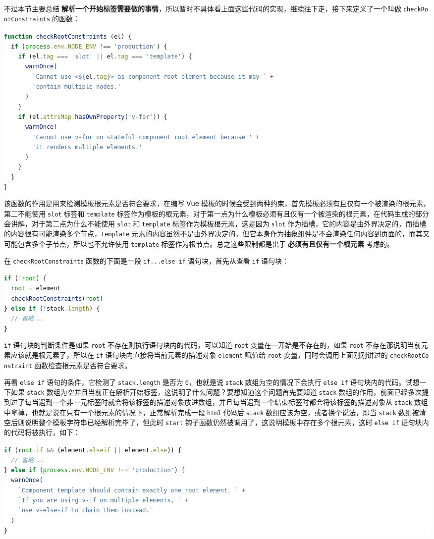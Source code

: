 不过本节主要总结 **解析一个开始标签需要做的事情**，所以暂时不具体看上面这些代码的实现，继续往下走，接下来定义了一个叫做 `checkRootConstraints` 的函数：

```javascript
function checkRootConstraints (el) {
  if (process.env.NODE_ENV !== 'production') {
    if (el.tag === 'slot' || el.tag === 'template') {
      warnOnce(
        `Cannot use <${el.tag}> as component root element because it may ` +
        'contain multiple nodes.'
      )
    }
    if (el.attrsMap.hasOwnProperty('v-for')) {
      warnOnce(
        'Cannot use v-for on stateful component root element because ' +
        'it renders multiple elements.'
      )
    }
  }
}
```

该函数的作用是用来检测模板根元素是否符合要求，在编写 Vue 模板的时候会受到两种约束，首先模板必须有且仅有一个被渲染的根元素，第二不能使用 `slot` 标签和 `template` 标签作为模板的根元素，对于第一点为什么模板必须有且仅有一个被渲染的根元素，在代码生成的部分会讲解，对于第二点为什么不能使用 `slot` 和 `template` 标签作为模板根元素，这是因为 `slot` 作为插槽，它的内容是由外界决定的，而插槽的内容很有可能渲染多个节点，`template` 元素的内容虽然不是由外界决定的，但它本身作为抽象组件是不会渲染任何内容到页面的，而其又可能包含多个子节点，所以也不允许使用 `template` 标签作为根节点。总之这些限制都是出于 **必须有且仅有一个根元素** 考虑的。

在 `checkRootConstraints` 函数的下面是一段 `if...else if` 语句块，首先从查看 `if` 语句块：

```javascript
if (!root) {
  root = element
  checkRootConstraints(root)
} else if (!stack.length) {
  // 省略...
}
```

`if` 语句块的判断条件是如果 `root` 不存在则执行语句块内的代码，可以知道 `root` 变量在一开始是不存在的，如果 `root` 不存在那说明当前元素应该就是根元素了，所以在 `if` 语句块内直接将当前元素的描述对象 `element` 赋值给 `root` 变量，同时会调用上面刚刚讲过的 `checkRootConstraint` 函数检查根元素是否符合要求。

再看 `else if` 语句的条件，它检测了 `stack.length` 是否为 `0`，也就是说 `stack` 数组为空的情况下会执行 `else if` 语句块内的代码。试想一下如果 `stack` 数组为空并且当前正在解析开始标签，这说明了什么问题？要想知道这个问题首先要知道 `stack` 数组的作用，前面已经多次提到过了每当遇到一个非一元标签时就会将该标签的描述对象放进数组，并且每当遇到一个结束标签时都会将该标签的描述对象从 `stack` 数组中拿掉，也就是说在只有一个根元素的情况下，正常解析完成一段 `html` 代码后 `stack` 数组应该为空，或者换个说法，即当 `stack` 数组被清空后则说明整个模板字符串已经解析完毕了，但此时 `start` 钩子函数仍然被调用了，这说明模板中存在多个根元素，这时 `else if` 语句块内的代码将被执行，如下：

```javascript
if (root.if && (element.elseif || element.else)) {
  // 省略...
} else if (process.env.NODE_ENV !== 'production') {
  warnOnce(
    `Component template should contain exactly one root element. ` +
    `If you are using v-if on multiple elements, ` +
    `use v-else-if to chain them instead.`
  )
}
```
